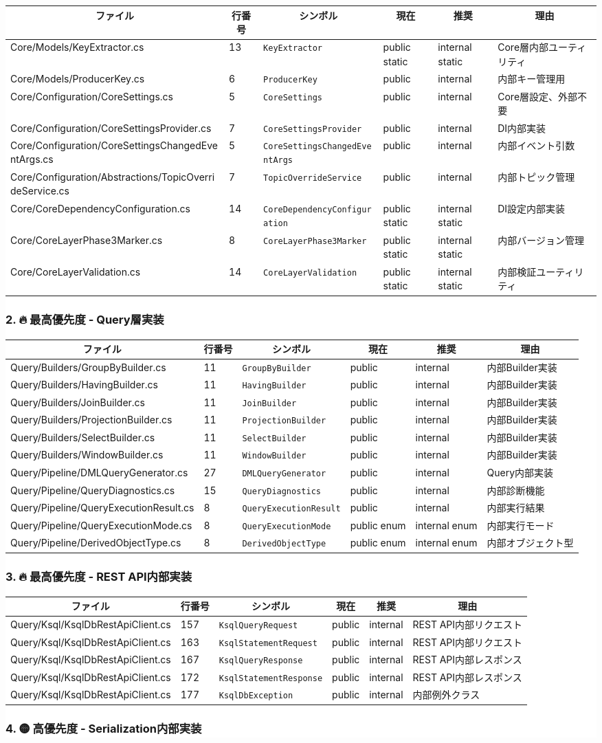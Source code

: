 | ファイル | 行番号 | シンボル | 現在 | 推奨 | 理由 |
|---------|--------|---------|------|------|------|
| Core/Models/KeyExtractor.cs | 13 | `KeyExtractor` | public static | internal static | Core層内部ユーティリティ |
| Core/Models/ProducerKey.cs | 6 | `ProducerKey` | public | internal | 内部キー管理用 |
| Core/Configuration/CoreSettings.cs | 5 | `CoreSettings` | public | internal | Core層設定、外部不要 |
| Core/Configuration/CoreSettingsProvider.cs | 7 | `CoreSettingsProvider` | public | internal | DI内部実装 |
| Core/Configuration/CoreSettingsChangedEventArgs.cs | 5 | `CoreSettingsChangedEventArgs` | public | internal | 内部イベント引数 |
| Core/Configuration/Abstractions/TopicOverrideService.cs | 7 | `TopicOverrideService` | public | internal | 内部トピック管理 |
| Core/CoreDependencyConfiguration.cs | 14 | `CoreDependencyConfiguration` | public static | internal static | DI設定内部実装 |
| Core/CoreLayerPhase3Marker.cs | 8 | `CoreLayerPhase3Marker` | public static | internal static | 内部バージョン管理 |
| Core/CoreLayerValidation.cs | 14 | `CoreLayerValidation` | public static | internal static | 内部検証ユーティリティ |
### 2. 🔥 最高優先度 - Query層実装

| ファイル | 行番号 | シンボル | 現在 | 推奨 | 理由 |
|---------|--------|---------|------|------|------|
| Query/Builders/GroupByBuilder.cs | 11 | `GroupByBuilder` | public | internal | 内部Builder実装 |
| Query/Builders/HavingBuilder.cs | 11 | `HavingBuilder` | public | internal | 内部Builder実装 |
| Query/Builders/JoinBuilder.cs | 11 | `JoinBuilder` | public | internal | 内部Builder実装 |
| Query/Builders/ProjectionBuilder.cs | 11 | `ProjectionBuilder` | public | internal | 内部Builder実装 |
| Query/Builders/SelectBuilder.cs | 11 | `SelectBuilder` | public | internal | 内部Builder実装 |
| Query/Builders/WindowBuilder.cs | 11 | `WindowBuilder` | public | internal | 内部Builder実装 |
| Query/Pipeline/DMLQueryGenerator.cs | 27 | `DMLQueryGenerator` | public | internal | Query内部実装 |
| Query/Pipeline/QueryDiagnostics.cs | 15 | `QueryDiagnostics` | public | internal | 内部診断機能 |
| Query/Pipeline/QueryExecutionResult.cs | 8 | `QueryExecutionResult` | public | internal | 内部実行結果 |
| Query/Pipeline/QueryExecutionMode.cs | 8 | `QueryExecutionMode` | public enum | internal enum | 内部実行モード |
| Query/Pipeline/DerivedObjectType.cs | 8 | `DerivedObjectType` | public enum | internal enum | 内部オブジェクト型 |
### 3. 🔥 最高優先度 - REST API内部実装

| ファイル | 行番号 | シンボル | 現在 | 推奨 | 理由 |
|---------|--------|---------|------|------|------|
| Query/Ksql/KsqlDbRestApiClient.cs | 157 | `KsqlQueryRequest` | public | internal | REST API内部リクエスト |
| Query/Ksql/KsqlDbRestApiClient.cs | 163 | `KsqlStatementRequest` | public | internal | REST API内部リクエスト |
| Query/Ksql/KsqlDbRestApiClient.cs | 167 | `KsqlQueryResponse` | public | internal | REST API内部レスポンス |
| Query/Ksql/KsqlDbRestApiClient.cs | 172 | `KsqlStatementResponse` | public | internal | REST API内部レスポンス |
| Query/Ksql/KsqlDbRestApiClient.cs | 177 | `KsqlDbException` | public | internal | 内部例外クラス |
### 4. 🟡 高優先度 - Serialization内部実装
